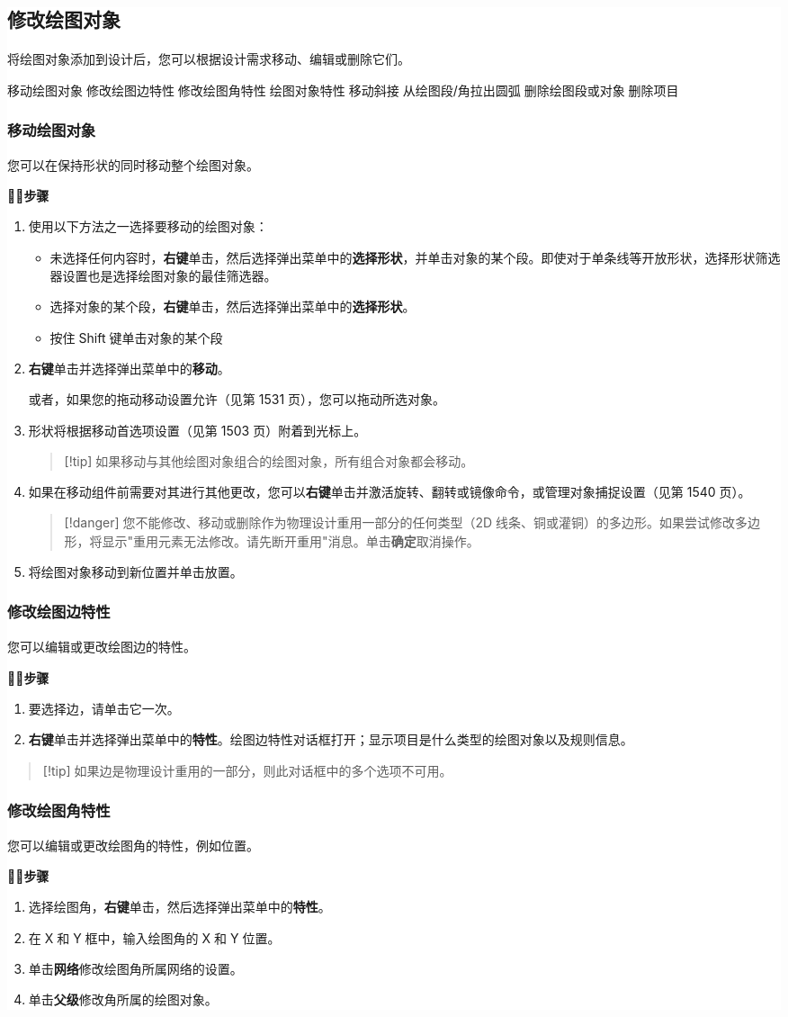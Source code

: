 ## 修改绘图对象

将绘图对象添加到设计后，您可以根据设计需求移动、编辑或删除它们。

移动绘图对象 修改绘图边特性 修改绘图角特性 绘图对象特性 移动斜接 从绘图段/角拉出圆弧 删除绘图段或对象 删除项目

### 移动绘图对象

您可以在保持形状的同时移动整个绘图对象。

🏃‍♂️‍**步骤**

1. 使用以下方法之一选择要移动的绘图对象：

	- 未选择任何内容时，**右键**单击，然后选择弹出菜单中的**选择形状**，并单击对象的某个段。即使对于单条线等开放形状，选择形状筛选器设置也是选择绘图对象的最佳筛选器。

	- 选择对象的某个段，**右键**单击，然后选择弹出菜单中的**选择形状**。

	- 按住 Shift 键单击对象的某个段

2. **右键**单击并选择弹出菜单中的**移动**。

    或者，如果您的拖动移动设置允许（见第 1531 页），您可以拖动所选对象。

3. 形状将根据移动首选项设置（见第 1503 页）附着到光标上。

    > [!tip] 如果移动与其他绘图对象组合的绘图对象，所有组合对象都会移动。

4. 如果在移动组件前需要对其进行其他更改，您可以**右键**单击并激活旋转、翻转或镜像命令，或管理对象捕捉设置（见第 1540 页）。

    > [!danger] 您不能修改、移动或删除作为物理设计重用一部分的任何类型（2D 线条、铜或灌铜）的多边形。如果尝试修改多边形，将显示"重用元素无法修改。请先断开重用"消息。单击**确定**取消操作。

5. 将绘图对象移动到新位置并单击放置。

### 修改绘图边特性

您可以编辑或更改绘图边的特性。

🏃‍♂️‍**步骤**

1. 要选择边，请单击它一次。

2. **右键**单击并选择弹出菜单中的**特性**。绘图边特性对话框打开；显示项目是什么类型的绘图对象以及规则信息。


> [!tip] 如果边是物理设计重用的一部分，则此对话框中的多个选项不可用。

### 修改绘图角特性

您可以编辑或更改绘图角的特性，例如位置。

🏃‍♂️‍**步骤**

1. 选择绘图角，**右键**单击，然后选择弹出菜单中的**特性**。

2. 在 X 和 Y 框中，输入绘图角的 X 和 Y 位置。

3. 单击**网络**修改绘图角所属网络的设置。

4. 单击**父级**修改角所属的绘图对象。
